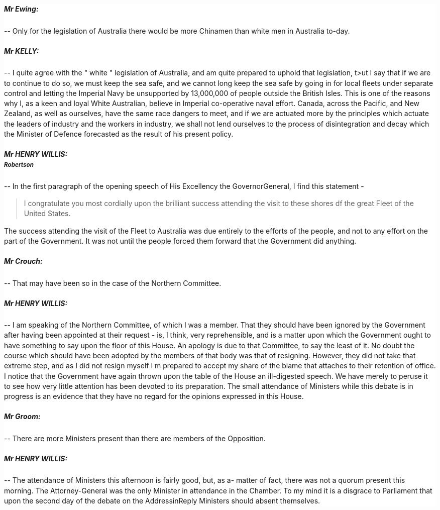 ##### Mr Ewing:

--  Only for the legislation of Australia there would be more Chinamen than white men in Australia to-day. 

##### Mr KELLY:

-- I quite agree with the " white " legislation of Australia, and am quite prepared to uphold that legislation, t&gt;ut I say that if we are to continue to do so, we must keep the sea safe, and we cannot long keep the sea safe by going in for local fleets under separate control and letting the Imperial Navy be unsupported by  13,000,000  of people outside the British Isles. This is one of the reasons why I, as a keen and loyal White Australian, believe in Imperial co-operative naval effort. Canada, across the Pacific, and New Zealand, as well as ourselves, have the same race dangers to meet, and if we are actuated more by the principles which actuate the leaders of industry and the workers in industry, we shall not lend ourselves to the process of disintegration and decay which the Minister of Defence forecasted as the result of his present policy. 

##### Mr HENRY WILLIS:<br><small class="text-muted">Robertson</small>

-- In the first paragraph of the opening speech of His Excellency the GovernorGeneral, I find this statement - 

  >I congratulate you most cordially upon the brilliant success attending the visit to these shores df the great Fleet of the United States. 

The success attending the visit of the Fleet to Australia was due entirely to the efforts of the people, and not to any effort on the part of the Government. It was not until the people forced them forward that the Government did anything. 

##### Mr Crouch:

--  That may have been so in the case of the Northern Committee. 

##### Mr HENRY WILLIS:

-- I am speaking of the Northern Committee, of which I was a member. That they should have been ignored by the Government after having been appointed at their request - is, I think, very reprehensible, and is a matter upon which the Government ought to have something to say upon the floor of this House. An apology is due to that Committee, to say the least of it. No doubt the course which should have been adopted by the members of that body was that of resigning. However, they did not take that extreme step, and as I did not resign myself I m prepared to accept my share of the blame that attaches to their retention of office. I notice that the Government have again thrown upon the table of the House an ill-digested speech. We have merely to peruse it to see how very little attention has been devoted to its preparation. The small attendance of Ministers while this debate is in progress is an evidence that they have no regard for the opinions expressed in this House. 

##### Mr Groom:

--  There are more Ministers present than there are members of the Opposition. 

##### Mr HENRY WILLIS:

-- The attendance of Ministers this afternoon is fairly  good, but, as a- matter of fact, there was not a quorum present this morning. The Attorney-General was the only Minister in attendance in the Chamber. To my mind it is a disgrace to Parliament that upon the second day of the debate on the AddressinReply Ministers should absent themselves. 
